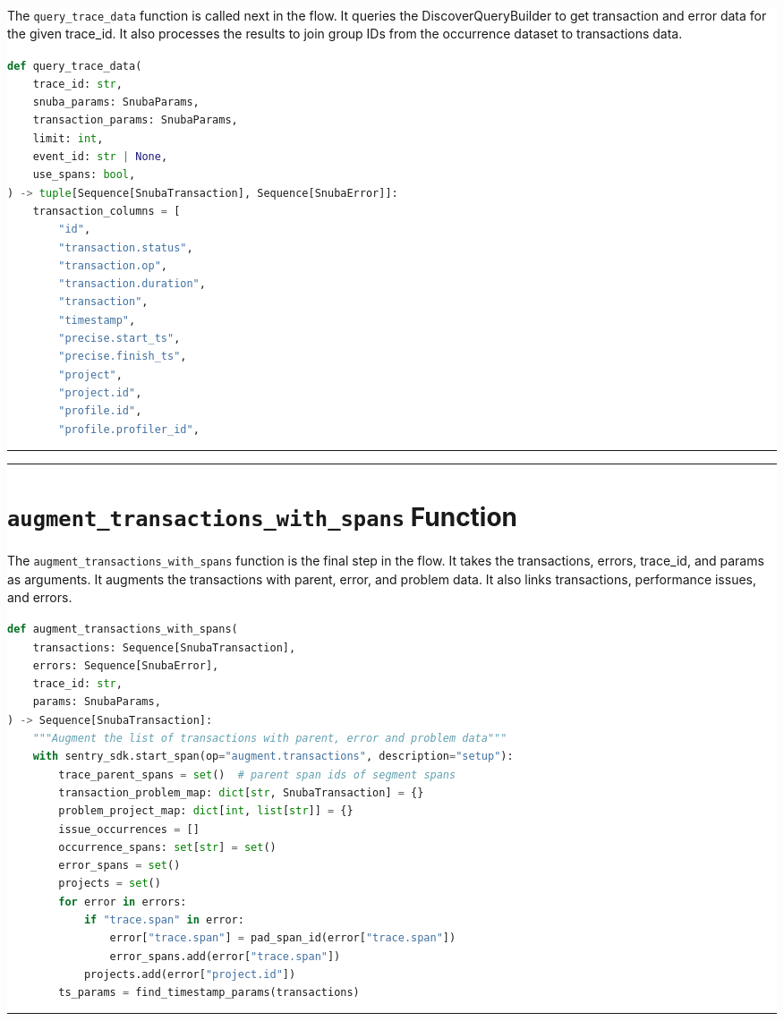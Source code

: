 The `query_trace_data` function is called next in the flow. It queries the DiscoverQueryBuilder to get transaction and error data for the given trace_id. It also processes the results to join group IDs from the occurrence dataset to transactions data.

```python
def query_trace_data(
    trace_id: str,
    snuba_params: SnubaParams,
    transaction_params: SnubaParams,
    limit: int,
    event_id: str | None,
    use_spans: bool,
) -> tuple[Sequence[SnubaTransaction], Sequence[SnubaError]]:
    transaction_columns = [
        "id",
        "transaction.status",
        "transaction.op",
        "transaction.duration",
        "transaction",
        "timestamp",
        "precise.start_ts",
        "precise.finish_ts",
        "project",
        "project.id",
        "profile.id",
        "profile.profiler_id",
```

---

</SwmSnippet>

<SwmSnippet path="/src/sentry/api/endpoints/organization_events_trace.py" line="772">

---

# `augment_transactions_with_spans` Function

The `augment_transactions_with_spans` function is the final step in the flow. It takes the transactions, errors, trace_id, and params as arguments. It augments the transactions with parent, error, and problem data. It also links transactions, performance issues, and errors.

```python
def augment_transactions_with_spans(
    transactions: Sequence[SnubaTransaction],
    errors: Sequence[SnubaError],
    trace_id: str,
    params: SnubaParams,
) -> Sequence[SnubaTransaction]:
    """Augment the list of transactions with parent, error and problem data"""
    with sentry_sdk.start_span(op="augment.transactions", description="setup"):
        trace_parent_spans = set()  # parent span ids of segment spans
        transaction_problem_map: dict[str, SnubaTransaction] = {}
        problem_project_map: dict[int, list[str]] = {}
        issue_occurrences = []
        occurrence_spans: set[str] = set()
        error_spans = set()
        projects = set()
        for error in errors:
            if "trace.span" in error:
                error["trace.span"] = pad_span_id(error["trace.span"])
                error_spans.add(error["trace.span"])
            projects.add(error["project.id"])
        ts_params = find_timestamp_params(transactions)
```

---
